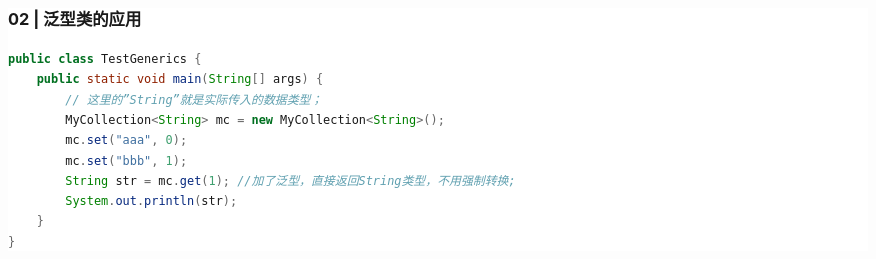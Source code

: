 

### 02 | 泛型类的应用

```java
public class TestGenerics {
    public static void main(String[] args) {
        // 这里的”String”就是实际传入的数据类型；
        MyCollection<String> mc = new MyCollection<String>();
        mc.set("aaa", 0);
        mc.set("bbb", 1);
        String str = mc.get(1); //加了泛型，直接返回String类型，不用强制转换;
        System.out.println(str);
    }
}
```

